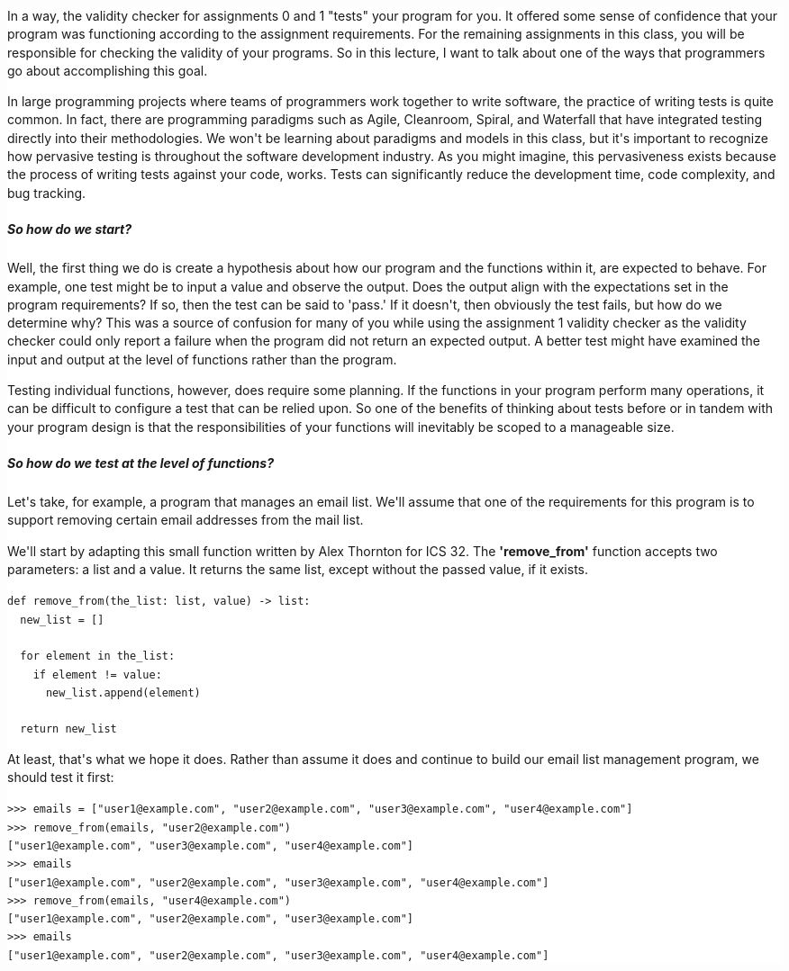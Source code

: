 In a way, the validity checker for assignments 0 and 1 "tests" your program for you. It offered some sense of confidence that your program was functioning according to the assignment requirements. For the remaining assignments in this class, you will be responsible for checking the validity of your programs. So in this lecture, I want to talk about one of the ways that programmers go about accomplishing this goal.

In large programming projects where teams of programmers work together to write software, the practice of writing tests is quite common. In fact, there are programming paradigms such as Agile, Cleanroom, Spiral, and Waterfall that have integrated testing directly into their methodologies. We won't be learning about paradigms and models in this class, but it's important to recognize how pervasive testing is throughout the software development industry. As you might imagine, this pervasiveness exists because the process of writing tests against your code, works. Tests can significantly reduce the development time, code complexity, and bug tracking.

##### So how do we start?

Well, the first thing we do is create a hypothesis about how our program and the functions within it, are expected to behave. For example, one test might be to input a value and observe the output. Does the output align with the expectations set in the program requirements? If so, then the test can be said to 'pass.' If it doesn't, then obviously the test fails, but how do we determine why? This was a source of confusion for many of you while using the assignment 1 validity checker as the validity checker could only report a failure when the program did not return an expected output. A better test might have examined the input and output at the level of functions rather than the program.

Testing individual functions, however, does require some planning. If the functions in your program perform many operations, it can be difficult to configure a test that can be relied upon. So one of the benefits of thinking about tests before or in tandem with your program design is that the responsibilities of your functions will inevitably be scoped to a manageable size.

##### So how do we test at the level of functions?

Let's take, for example, a program that manages an email list. We'll assume that one of the requirements for this program is to support removing certain email addresses from the mail list.

We'll start by adapting this small function written by Alex Thornton for ICS 32. The **'remove_from'** function accepts two parameters: a list and a value. It returns the same list, except without the passed value, if it exists.

```python3
def remove_from(the_list: list, value) -> list:
  new_list = []

  for element in the_list:
    if element != value:
      new_list.append(element)

  return new_list
```

At least, that's what we hope it does. Rather than assume it does and continue to build our email list management program, we should test it first:

```python3
>>> emails = ["user1@example.com", "user2@example.com", "user3@example.com", "user4@example.com"]
>>> remove_from(emails, "user2@example.com")
["user1@example.com", "user3@example.com", "user4@example.com"]
>>> emails
["user1@example.com", "user2@example.com", "user3@example.com", "user4@example.com"]
>>> remove_from(emails, "user4@example.com")
["user1@example.com", "user2@example.com", "user3@example.com"]
>>> emails
["user1@example.com", "user2@example.com", "user3@example.com", "user4@example.com"]
```
